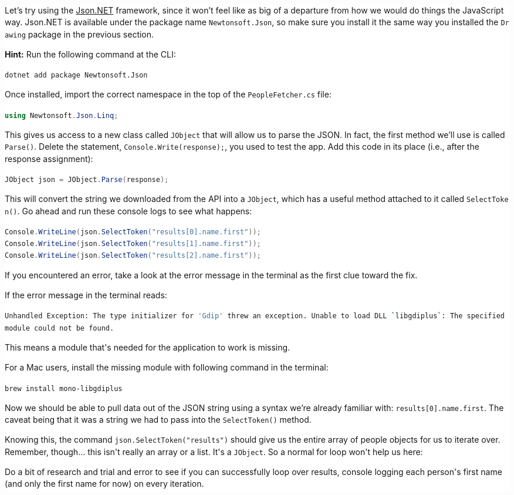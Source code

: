 Let’s try using the [Json.NET](https://www.newtonsoft.com/json/help/html/Introduction.htm) framework, since it won’t feel like as big of a departure from how we would do things the JavaScript way. Json.NET is available under the package name `Newtonsoft.Json`, so make sure you install it the same way you installed the `Drawing` package in the previous section. 

**Hint:** Run the following command at the CLI:

```bash
dotnet add package Newtonsoft.Json 
```

Once installed, import the correct namespace in the top of the `PeopleFetcher.cs` file:

```c#
using Newtonsoft.Json.Linq;
```

This gives us access to a new class called `JObject` that will allow us to parse the JSON. In fact, the first method we’ll use is called `Parse()`. Delete the statement, `Console.Write(response);`, you used to test the app. Add this code in its place (i.e., after the response assignment):

```c#
JObject json = JObject.Parse(response);
```

This will convert the string we downloaded from the API into a `JObject`, which has a useful method attached to it called `SelectToken()`. Go ahead and run these console logs to see what happens:

```c#
Console.WriteLine(json.SelectToken("results[0].name.first"));
Console.WriteLine(json.SelectToken("results[1].name.first"));
Console.WriteLine(json.SelectToken("results[2].name.first"));
```

If you encountered an error, take a look at the error message in the terminal as the first clue toward the fix.

If the error message in the terminal reads:

```bash
Unhandled Exception: The type initializer for 'Gdip' threw an exception. Unable to load DLL `libgdiplus`: The specified module could not be found.
```

This means a module that's needed for the application to work is missing.

For a Mac users, install the missing module with following command in the terminal:

```bash
brew install mono-libgdiplus
```

Now we should be able to pull data out of the JSON string using a syntax we’re already familiar with: `results[0].name.first`. The caveat being that it was a string we had to pass into the `SelectToken()` method.

Knowing this, the command `json.SelectToken("results")` should give us the entire array of people objects for us to iterate over. Remember, though… this isn't really an array or a list. It's a `JObject`. So a normal for loop won't help us here:

Do a bit of research and trial and error to see if you can successfully loop over results, console logging each person's first name (and only the first name for now) on every iteration. 
